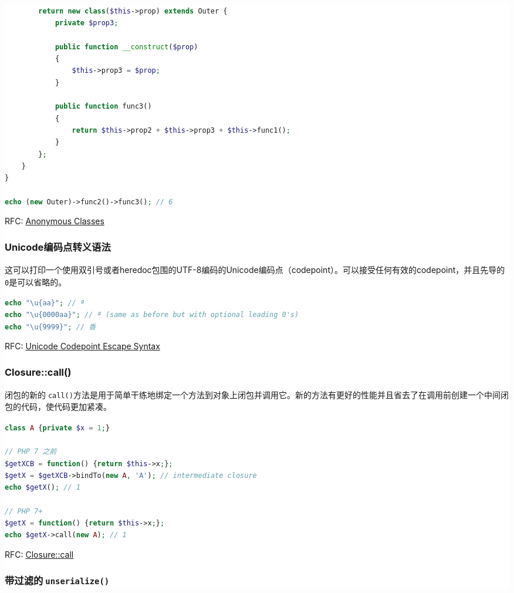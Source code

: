 ```PHP
        return new class($this->prop) extends Outer {
            private $prop3;

            public function __construct($prop)
            {
                $this->prop3 = $prop;
            }

            public function func3()
            {
                return $this->prop2 + $this->prop3 + $this->func1();
            }
        };
    }
}

echo (new Outer)->func2()->func3(); // 6
```

RFC: [Anonymous Classes](https://wiki.php.net/rfc/anonymous_classes)

### Unicode编码点转义语法

这可以打印一个使用双引号或者heredoc包围的UTF-8编码的Unicode编码点（codepoint）。可以接受任何有效的codepoint，并且先导的 `0`是可以省略的。


```PHP
echo "\u{aa}"; // ª
echo "\u{0000aa}"; // ª (same as before but with optional leading 0's)
echo "\u{9999}"; // 香
```

RFC: [Unicode Codepoint Escape Syntax](https://wiki.php.net/rfc/unicode_escape)

### Closure::call()

闭包的新的 `call()`方法是用于简单干练地绑定一个方法到对象上闭包并调用它。新的方法有更好的性能并且省去了在调用前创建一个中间闭包的代码，使代码更加紧凑。


```PHP
class A {private $x = 1;}

// PHP 7 之前
$getXCB = function() {return $this->x;};
$getX = $getXCB->bindTo(new A, 'A'); // intermediate closure
echo $getX(); // 1

// PHP 7+
$getX = function() {return $this->x;};
echo $getX->call(new A); // 1
```

RFC: [Closure::call](https://wiki.php.net/rfc/closure_apply)

### 带过滤的 `unserialize()`
